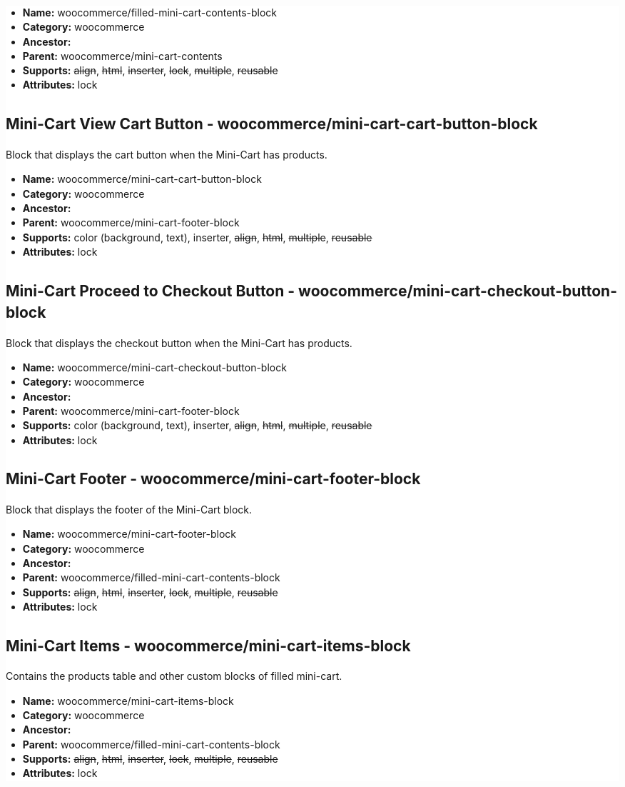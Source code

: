 -	**Name:** woocommerce/filled-mini-cart-contents-block
-	**Category:** woocommerce
-   **Ancestor:** 
-   **Parent:** woocommerce/mini-cart-contents
-	**Supports:** ~~align~~, ~~html~~, ~~inserter~~, ~~lock~~, ~~multiple~~, ~~reusable~~
-	**Attributes:** lock

## Mini-Cart View Cart Button - woocommerce/mini-cart-cart-button-block

Block that displays the cart button when the Mini-Cart has products.

-	**Name:** woocommerce/mini-cart-cart-button-block
-	**Category:** woocommerce
-   **Ancestor:** 
-   **Parent:** woocommerce/mini-cart-footer-block
-	**Supports:** color (background, text), inserter, ~~align~~, ~~html~~, ~~multiple~~, ~~reusable~~
-	**Attributes:** lock

## Mini-Cart Proceed to Checkout Button - woocommerce/mini-cart-checkout-button-block

Block that displays the checkout button when the Mini-Cart has products.

-	**Name:** woocommerce/mini-cart-checkout-button-block
-	**Category:** woocommerce
-   **Ancestor:** 
-   **Parent:** woocommerce/mini-cart-footer-block
-	**Supports:** color (background, text), inserter, ~~align~~, ~~html~~, ~~multiple~~, ~~reusable~~
-	**Attributes:** lock

## Mini-Cart Footer - woocommerce/mini-cart-footer-block

Block that displays the footer of the Mini-Cart block.

-	**Name:** woocommerce/mini-cart-footer-block
-	**Category:** woocommerce
-   **Ancestor:** 
-   **Parent:** woocommerce/filled-mini-cart-contents-block
-	**Supports:** ~~align~~, ~~html~~, ~~inserter~~, ~~lock~~, ~~multiple~~, ~~reusable~~
-	**Attributes:** lock

## Mini-Cart Items - woocommerce/mini-cart-items-block

Contains the products table and other custom blocks of filled mini-cart.

-	**Name:** woocommerce/mini-cart-items-block
-	**Category:** woocommerce
-   **Ancestor:** 
-   **Parent:** woocommerce/filled-mini-cart-contents-block
-	**Supports:** ~~align~~, ~~html~~, ~~inserter~~, ~~lock~~, ~~multiple~~, ~~reusable~~
-	**Attributes:** lock
